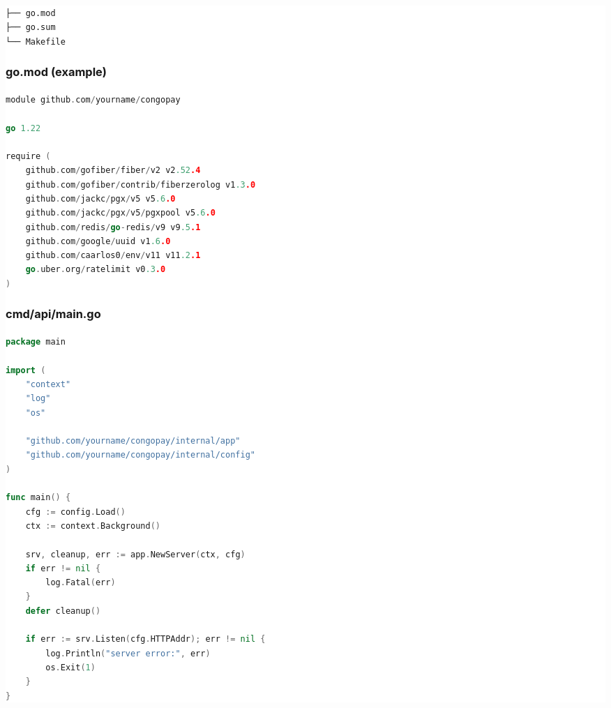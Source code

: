 ```
├── go.mod
├── go.sum
└── Makefile
```

### go.mod (example)
```go
module github.com/yourname/congopay

go 1.22

require (
	github.com/gofiber/fiber/v2 v2.52.4
	github.com/gofiber/contrib/fiberzerolog v1.3.0
	github.com/jackc/pgx/v5 v5.6.0
	github.com/jackc/pgx/v5/pgxpool v5.6.0
	github.com/redis/go-redis/v9 v9.5.1
	github.com/google/uuid v1.6.0
	github.com/caarlos0/env/v11 v11.2.1
	go.uber.org/ratelimit v0.3.0
)
```

### cmd/api/main.go
```go
package main

import (
	"context"
	"log"
	"os"

	"github.com/yourname/congopay/internal/app"
	"github.com/yourname/congopay/internal/config"
)

func main() {
	cfg := config.Load()
	ctx := context.Background()

	srv, cleanup, err := app.NewServer(ctx, cfg)
	if err != nil {
		log.Fatal(err)
	}
	defer cleanup()

	if err := srv.Listen(cfg.HTTPAddr); err != nil {
		log.Println("server error:", err)
		os.Exit(1)
	}
}
```
